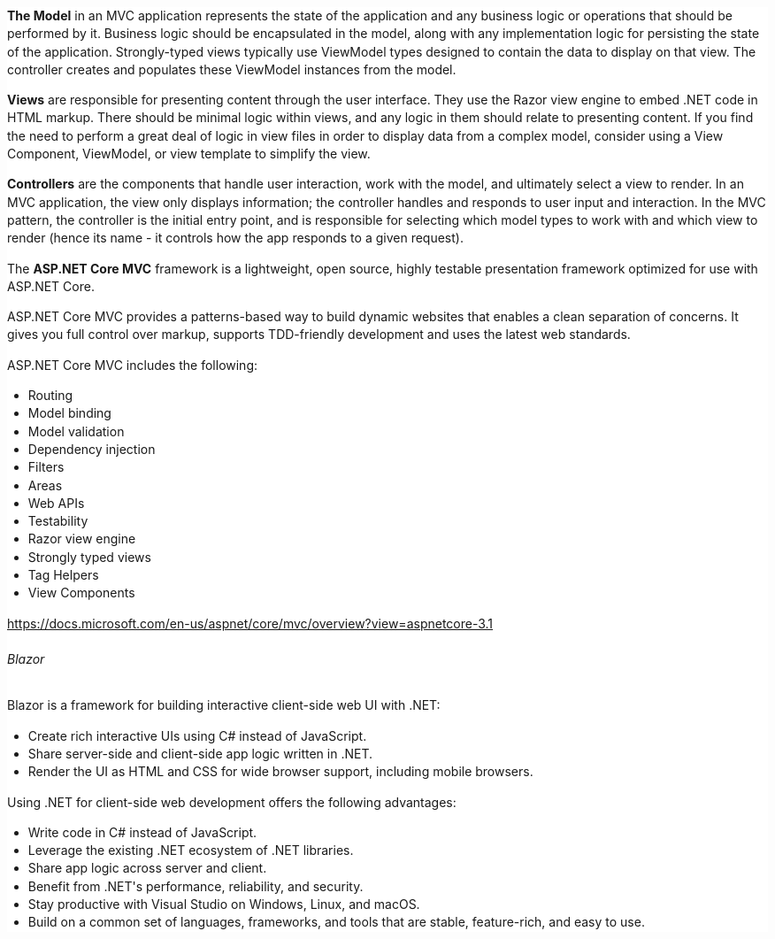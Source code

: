 **The Model** in an MVC application represents the state of the application and any business logic or operations that should be performed by it. Business logic should be encapsulated in the model, along with any implementation logic for persisting the state of the application. Strongly-typed views typically use ViewModel types designed to contain the data to display on that view. The controller creates and populates these ViewModel instances from the model.

**Views** are responsible for presenting content through the user interface. They use the Razor view engine to embed .NET code in HTML markup. There should be minimal logic within views, and any logic in them should relate to presenting content. If you find the need to perform a great deal of logic in view files in order to display data from a complex model, consider using a View Component, ViewModel, or view template to simplify the view.

**Controllers** are the components that handle user interaction, work with the model, and ultimately select a view to render. In an MVC application, the view only displays information; the controller handles and responds to user input and interaction. In the MVC pattern, the controller is the initial entry point, and is responsible for selecting which model types to work with and which view to render (hence its name - it controls how the app responds to a given request).

The **ASP.NET Core MVC** framework is a lightweight, open source, highly testable presentation framework optimized for use with ASP.NET Core.

ASP.NET Core MVC provides a patterns-based way to build dynamic websites that enables a clean separation of concerns. It gives you full control over markup, supports TDD-friendly development and uses the latest web standards.

ASP.NET Core MVC includes the following:
- Routing
- Model binding
- Model validation
- Dependency injection
- Filters
- Areas
- Web APIs
- Testability
- Razor view engine
- Strongly typed views
- Tag Helpers
- View Components

https://docs.microsoft.com/en-us/aspnet/core/mvc/overview?view=aspnetcore-3.1

###### Blazor

Blazor is a framework for building interactive client-side web UI with .NET:

- Create rich interactive UIs using C# instead of JavaScript.
- Share server-side and client-side app logic written in .NET.
- Render the UI as HTML and CSS for wide browser support, including mobile browsers.

Using .NET for client-side web development offers the following advantages:
- Write code in C# instead of JavaScript.
- Leverage the existing .NET ecosystem of .NET libraries.
- Share app logic across server and client.
- Benefit from .NET's performance, reliability, and security.
- Stay productive with Visual Studio on Windows, Linux, and macOS.
- Build on a common set of languages, frameworks, and tools that are stable, feature-rich, and easy to use.
